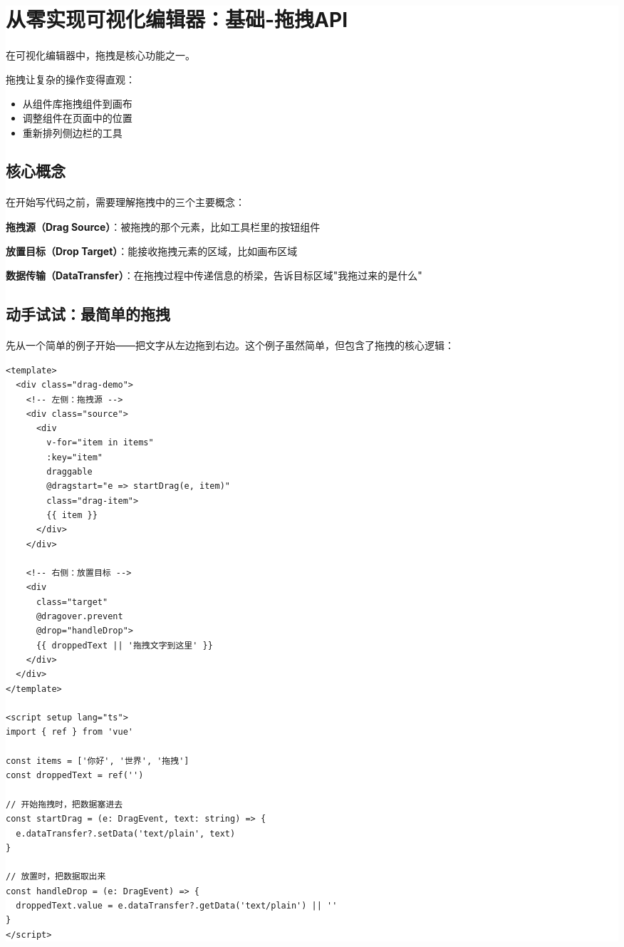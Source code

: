 # 从零实现可视化编辑器：基础-拖拽API

在可视化编辑器中，拖拽是核心功能之一。

拖拽让复杂的操作变得直观：
- 从组件库拖拽组件到画布
- 调整组件在页面中的位置
- 重新排列侧边栏的工具

## 核心概念

在开始写代码之前，需要理解拖拽中的三个主要概念：

**拖拽源（Drag Source）**：被拖拽的那个元素，比如工具栏里的按钮组件

**放置目标（Drop Target）**：能接收拖拽元素的区域，比如画布区域

**数据传输（DataTransfer）**：在拖拽过程中传递信息的桥梁，告诉目标区域"我拖过来的是什么"

## 动手试试：最简单的拖拽

先从一个简单的例子开始——把文字从左边拖到右边。这个例子虽然简单，但包含了拖拽的核心逻辑：

```vue
<template>
  <div class="drag-demo">
    <!-- 左侧：拖拽源 -->
    <div class="source">
      <div 
        v-for="item in items" 
        :key="item"
        draggable 
        @dragstart="e => startDrag(e, item)"
        class="drag-item">
        {{ item }}
      </div>
    </div>
    
    <!-- 右侧：放置目标 -->
    <div 
      class="target"
      @dragover.prevent
      @drop="handleDrop">
      {{ droppedText || '拖拽文字到这里' }}
    </div>
  </div>
</template>

<script setup lang="ts">
import { ref } from 'vue'

const items = ['你好', '世界', '拖拽']
const droppedText = ref('')

// 开始拖拽时，把数据塞进去
const startDrag = (e: DragEvent, text: string) => {
  e.dataTransfer?.setData('text/plain', text)
}

// 放置时，把数据取出来
const handleDrop = (e: DragEvent) => {
  droppedText.value = e.dataTransfer?.getData('text/plain') || ''
}
</script>
```
